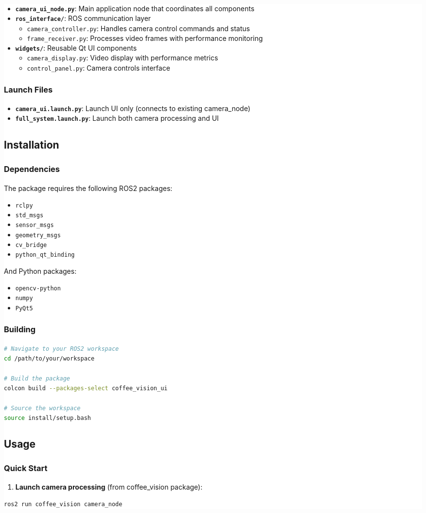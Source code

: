 - **`camera_ui_node.py`**: Main application node that coordinates all components
- **`ros_interface/`**: ROS communication layer
  - `camera_controller.py`: Handles camera control commands and status
  - `frame_receiver.py`: Processes video frames with performance monitoring
- **`widgets/`**: Reusable Qt UI components
  - `camera_display.py`: Video display with performance metrics
  - `control_panel.py`: Camera controls interface

### Launch Files

- **`camera_ui.launch.py`**: Launch UI only (connects to existing camera_node)
- **`full_system.launch.py`**: Launch both camera processing and UI

## Installation

### Dependencies

The package requires the following ROS2 packages:
- `rclpy`
- `std_msgs`
- `sensor_msgs`
- `geometry_msgs`
- `cv_bridge`
- `python_qt_binding`

And Python packages:
- `opencv-python`
- `numpy`
- `PyQt5`

### Building

```bash
# Navigate to your ROS2 workspace
cd /path/to/your/workspace

# Build the package
colcon build --packages-select coffee_vision_ui

# Source the workspace
source install/setup.bash
```

## Usage

### Quick Start

1. **Launch camera processing** (from coffee_vision package):
```bash
ros2 run coffee_vision camera_node
```
